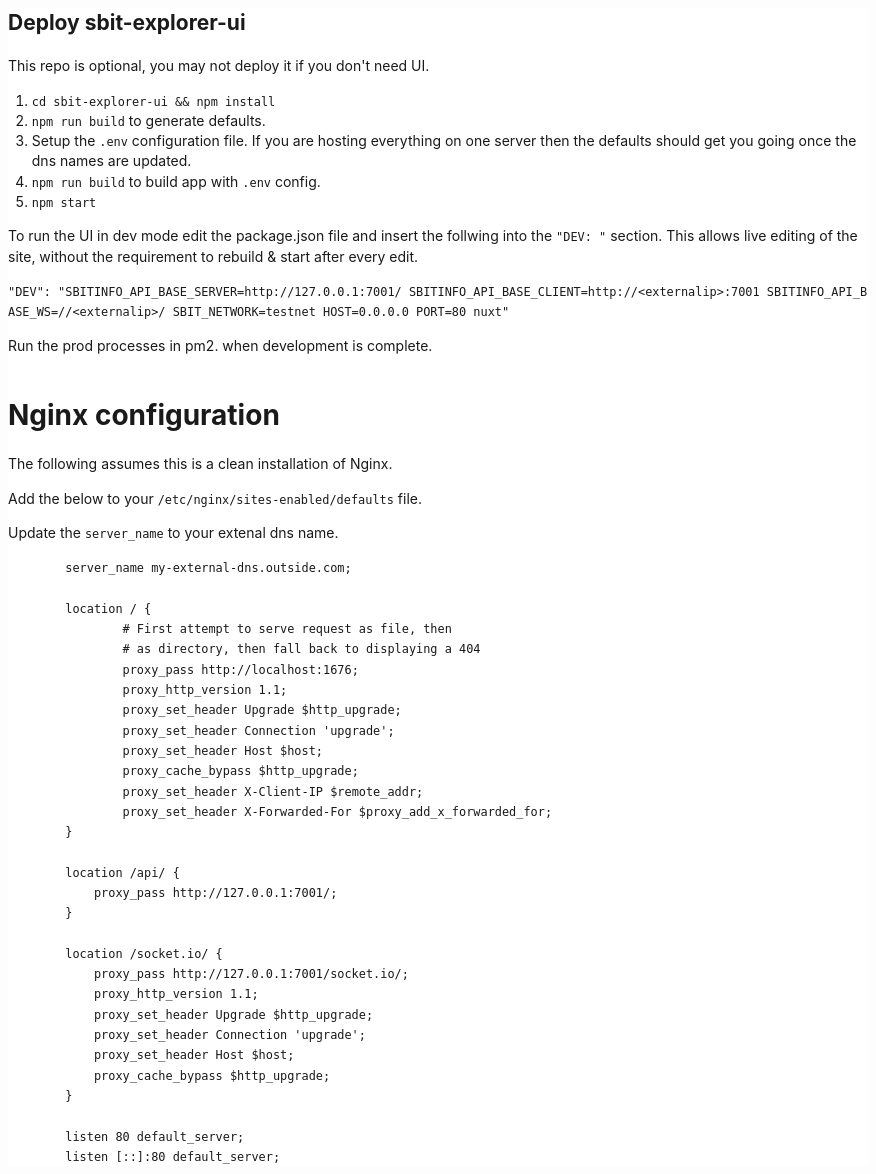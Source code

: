 ## Deploy sbit-explorer-ui
This repo is optional, you may not deploy it if you don't need UI.

1. `cd sbit-explorer-ui && npm install`
2. `npm run build` to generate defaults.
3. Setup the `.env` configuration file. If you are hosting everything on one server then the defaults should get you going once the dns names are updated.
4. `npm run build` to build app with `.env` config.
5. `npm start`

To run the UI in dev mode edit the package.json file and insert the follwing into the `"DEV: "` section. This allows live editing of the site, without the requirement to rebuild & start after every edit.
```
"DEV": "SBITINFO_API_BASE_SERVER=http://127.0.0.1:7001/ SBITINFO_API_BASE_CLIENT=http://<externalip>:7001 SBITINFO_API_BASE_WS=//<externalip>/ SBIT_NETWORK=testnet HOST=0.0.0.0 PORT=80 nuxt"
```

Run the prod processes in pm2. when development is complete.


# Nginx configuration

The following assumes this is a clean installation of Nginx.

Add the below to your `/etc/nginx/sites-enabled/defaults` file.

Update the `server_name` to your extenal dns name.

```
        server_name my-external-dns.outside.com;

        location / {
                # First attempt to serve request as file, then
                # as directory, then fall back to displaying a 404
                proxy_pass http://localhost:1676;
                proxy_http_version 1.1;
                proxy_set_header Upgrade $http_upgrade;
                proxy_set_header Connection 'upgrade';
                proxy_set_header Host $host;
                proxy_cache_bypass $http_upgrade;
                proxy_set_header X-Client-IP $remote_addr;
                proxy_set_header X-Forwarded-For $proxy_add_x_forwarded_for;
        }

        location /api/ {
            proxy_pass http://127.0.0.1:7001/;
        }

        location /socket.io/ {
            proxy_pass http://127.0.0.1:7001/socket.io/;
            proxy_http_version 1.1;
            proxy_set_header Upgrade $http_upgrade;
            proxy_set_header Connection 'upgrade';
            proxy_set_header Host $host;
            proxy_cache_bypass $http_upgrade;
        }

        listen 80 default_server;
        listen [::]:80 default_server;
```
